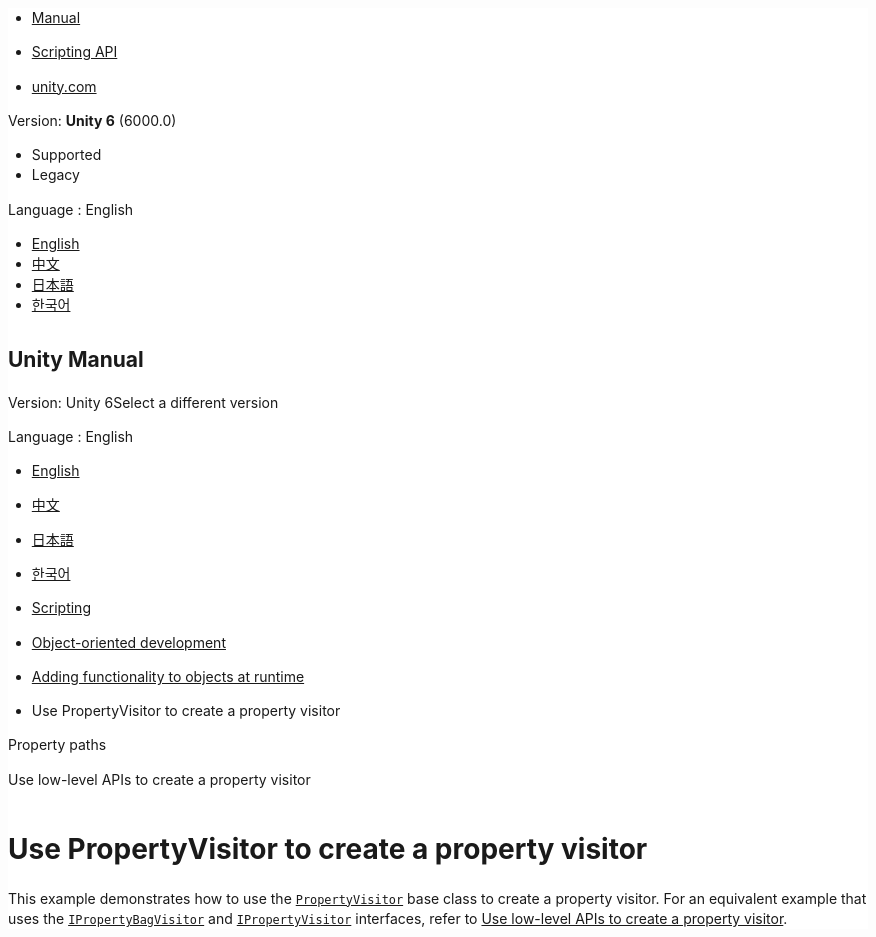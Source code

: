 [](https://docs.unity3d.com)

  * [Manual](../Manual/index.html)
  * [Scripting API](../ScriptReference/index.html)

  * [unity.com](https://unity.com/)

Version: **Unity 6** (6000.0)

  * Supported
  * Legacy

Language : English

  * [English](/Manual/property-visitors-propertyvisitor.html)
  * [中文](/cn/current/Manual/property-visitors-propertyvisitor.html)
  * [日本語](/ja/current/Manual/property-visitors-propertyvisitor.html)
  * [한국어](/kr/current/Manual/property-visitors-propertyvisitor.html)

[](https://docs.unity3d.com)

## Unity Manual

Version: Unity 6Select a different version

Language : English

  * [English](/Manual/property-visitors-propertyvisitor.html)
  * [中文](/cn/current/Manual/property-visitors-propertyvisitor.html)
  * [日本語](/ja/current/Manual/property-visitors-propertyvisitor.html)
  * [한국어](/kr/current/Manual/property-visitors-propertyvisitor.html)

  * [Scripting](scripting.html)
  * [Object-oriented development](object-oriented-development.html)
  * [Adding functionality to objects at runtime](properties.html)
  * Use PropertyVisitor to create a property visitor

[](property-paths.html)

Property paths

[](property-visitors-low-level-api.html)

Use low-level APIs to create a property visitor

# Use PropertyVisitor to create a property visitor

This example demonstrates how to use the
[`PropertyVisitor`](../ScriptReference/Unity.Properties.PropertyVisitor.html)
base class to create a property visitor. For an equivalent example that uses
the
[`IPropertyBagVisitor`](../ScriptReference/Unity.Properties.IPropertyBagVisitor.html)
and
[`IPropertyVisitor`](../ScriptReference/Unity.Properties.IPropertyVisitor.html)
interfaces, refer to [Use low-level APIs to create a property
visitor](property-visitors-low-level-api.html).
